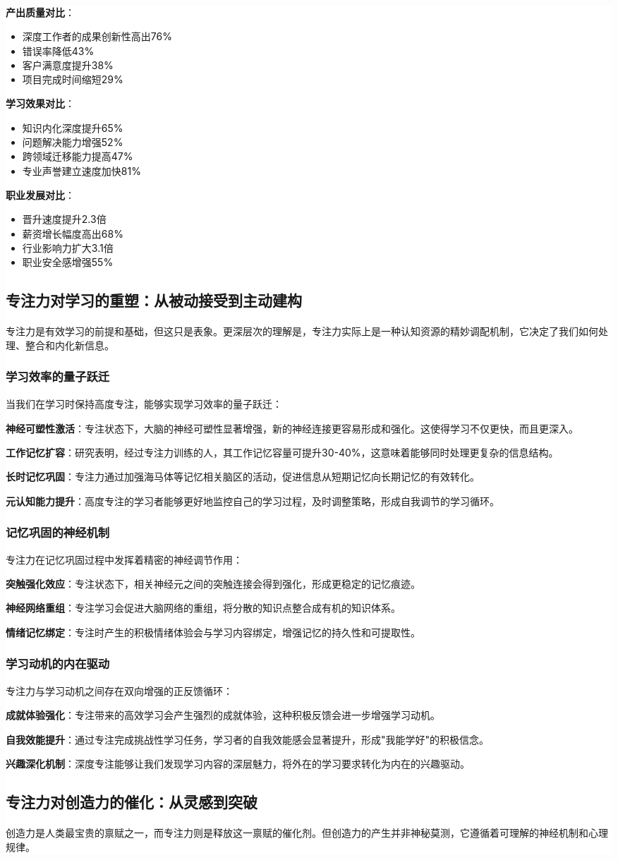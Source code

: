 **产出质量对比**：
- 深度工作者的成果创新性高出76%
- 错误率降低43%
- 客户满意度提升38%
- 项目完成时间缩短29%

**学习效果对比**：
- 知识内化深度提升65%
- 问题解决能力增强52%
- 跨领域迁移能力提高47%
- 专业声誉建立速度加快81%

**职业发展对比**：
- 晋升速度提升2.3倍
- 薪资增长幅度高出68%
- 行业影响力扩大3.1倍
- 职业安全感增强55%

## 专注力对学习的重塑：从被动接受到主动建构

专注力是有效学习的前提和基础，但这只是表象。更深层次的理解是，专注力实际上是一种认知资源的精妙调配机制，它决定了我们如何处理、整合和内化新信息。

### 学习效率的量子跃迁

当我们在学习时保持高度专注，能够实现学习效率的量子跃迁：

**神经可塑性激活**：专注状态下，大脑的神经可塑性显著增强，新的神经连接更容易形成和强化。这使得学习不仅更快，而且更深入。

**工作记忆扩容**：研究表明，经过专注力训练的人，其工作记忆容量可提升30-40%，这意味着能够同时处理更复杂的信息结构。

**长时记忆巩固**：专注力通过加强海马体等记忆相关脑区的活动，促进信息从短期记忆向长期记忆的有效转化。

**元认知能力提升**：高度专注的学习者能够更好地监控自己的学习过程，及时调整策略，形成自我调节的学习循环。

### 记忆巩固的神经机制

专注力在记忆巩固过程中发挥着精密的神经调节作用：

**突触强化效应**：专注状态下，相关神经元之间的突触连接会得到强化，形成更稳定的记忆痕迹。

**神经网络重组**：专注学习会促进大脑网络的重组，将分散的知识点整合成有机的知识体系。

**情绪记忆绑定**：专注时产生的积极情绪体验会与学习内容绑定，增强记忆的持久性和可提取性。

### 学习动机的内在驱动

专注力与学习动机之间存在双向增强的正反馈循环：

**成就体验强化**：专注带来的高效学习会产生强烈的成就体验，这种积极反馈会进一步增强学习动机。

**自我效能提升**：通过专注完成挑战性学习任务，学习者的自我效能感会显著提升，形成"我能学好"的积极信念。

**兴趣深化机制**：深度专注能够让我们发现学习内容的深层魅力，将外在的学习要求转化为内在的兴趣驱动。

## 专注力对创造力的催化：从灵感到突破

创造力是人类最宝贵的禀赋之一，而专注力则是释放这一禀赋的催化剂。但创造力的产生并非神秘莫测，它遵循着可理解的神经机制和心理规律。

